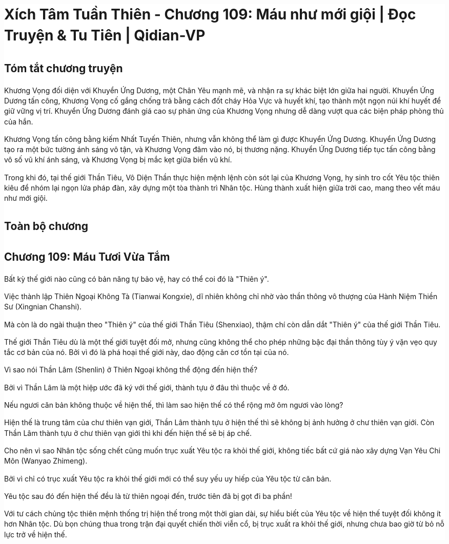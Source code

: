 # Xích Tâm Tuần Thiên - Chương 109: Máu như mới giội | Đọc Truyện & Tu Tiên | Qidian-VP



## Tóm tắt chương truyện

Khương Vọng đối diện với Khuyển Ứng Dương, một Chân Yêu mạnh mẽ, và nhận ra sự khác biệt lớn giữa hai người. Khuyển Ứng Dương tấn công, Khương Vọng cố gắng chống trả bằng cách đốt cháy Hỏa Vực và huyết khí, tạo thành một ngọn núi khí huyết để giữ vững vị trí. Khuyển Ứng Dương đánh giá cao sự phản ứng của Khương Vọng nhưng dễ dàng vượt qua các biện pháp phòng thủ của hắn.

Khương Vọng tấn công bằng kiếm Nhất Tuyến Thiên, nhưng vẫn không thể làm gì được Khuyển Ứng Dương. Khuyển Ứng Dương tạo ra một bức tường ánh sáng vô tận, và Khương Vọng đâm vào nó, bị thương nặng. Khuyển Ứng Dương tiếp tục tấn công bằng vô số vũ khí ánh sáng, và Khương Vọng bị mắc kẹt giữa biển vũ khí.

Trong khi đó, tại thế giới Thần Tiêu, Vô Diện Thần thực hiện mệnh lệnh còn sót lại của Khương Vọng, hy sinh tro cốt Yêu tộc thiên kiêu để nhóm lại ngọn lửa pháp đàn, xây dựng một tòa thành trì Nhân tộc. Hùng thành xuất hiện giữa trời cao, mang theo vết máu như mới giội.


## Toàn bộ chương

## Chương 109: Máu Tươi Vừa Tắm

Bất kỳ thế giới nào cũng có bản năng tự bảo vệ, hay có thể coi đó là "Thiên ý".

Việc thành lập Thiên Ngoại Không Tà (Tianwai Kongxie), dĩ nhiên không chỉ nhờ vào thần thông vô thượng của Hành Niệm Thiền Sư (Xingnian Chanshi).

Mà còn là do ngài thuận theo "Thiên ý" của thế giới Thần Tiêu (Shenxiao), thậm chí còn dẫn dắt "Thiên ý" của thế giới Thần Tiêu.

Thế giới Thần Tiêu dù là một thế giới tuyệt đối mở, nhưng cũng không thể cho phép những bậc đại thần thông tùy ý vặn vẹo quy tắc cơ bản của nó. Bởi vì đó là phá hoại thế giới này, dao động căn cơ tồn tại của nó.

Vì sao nói Thần Lâm (Shenlin) ở Thiên Ngoại không thể động đến hiện thế?

Bởi vì Thần Lâm là một hiệp ước đã ký với thế giới, thành tựu ở đâu thì thuộc về ở đó.

Nếu ngươi căn bản không thuộc về hiện thế, thì làm sao hiện thế có thể rộng mở ôm ngươi vào lòng?

Hiện thế là trung tâm của chư thiên vạn giới, Thần Lâm thành tựu ở hiện thế thì sẽ không bị ảnh hưởng ở chư thiên vạn giới. Còn Thần Lâm thành tựu ở chư thiên vạn giới thì khi đến hiện thế sẽ bị áp chế.

Cho nên vì sao Nhân tộc sống chết cũng muốn trục xuất Yêu tộc ra khỏi thế giới, không tiếc bất cứ giá nào xây dựng Vạn Yêu Chi Môn (Wanyao Zhimeng).

Bởi vì chỉ có trục xuất Yêu tộc ra khỏi thế giới mới có thể suy yếu uy hiếp của Yêu tộc từ căn bản.

Yêu tộc sau đó đến hiện thế đều là từ thiên ngoại đến, trước tiên đã bị gọt đi ba phần!

Với tư cách chủng tộc thiên mệnh thống trị hiện thế trong một thời gian dài, sự hiểu biết của Yêu tộc về hiện thế tuyệt đối không ít hơn Nhân tộc. Dù bọn chúng thua trong trận đại quyết chiến thời viễn cổ, bị trục xuất ra khỏi thế giới, nhưng chưa bao giờ từ bỏ nỗ lực trở về hiện thế.
